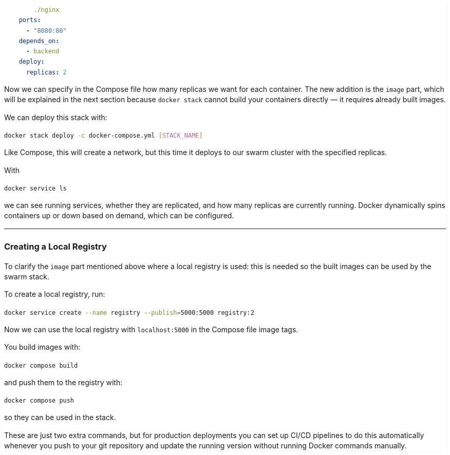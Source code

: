 ```yml
        ./nginx
    ports:
      - "8080:80"
    depends_on:
      - backend
    deploy:
      replicas: 2
```
Now we can specify in the Compose file how many replicas we want for each container. The new addition is the `image` part, which will be explained in the next section because `docker stack` cannot build your containers directly — it requires already built images.

We can deploy this stack with:
```bash
docker stack deploy -c docker-compose.yml [STACK_NAME]
````

Like Compose, this will create a network, but this time it deploys to our swarm cluster with the specified replicas.

With

```bash
docker service ls
```

we can see running services, whether they are replicated, and how many replicas are currently running. Docker dynamically spins containers up or down based on demand, which can be configured.

---

### Creating a Local Registry

To clarify the `image` part mentioned above where a local registry is used: this is needed so the built images can be used by the swarm stack.

To create a local registry, run:

```bash
docker service create --name registry --publish=5000:5000 registry:2
```

Now we can use the local registry with `localhost:5000` in the Compose file image tags.

You build images with:

```bash
docker compose build
```

and push them to the registry with:

```bash
docker compose push
```

so they can be used in the stack.

These are just two extra commands, but for production deployments you can set up CI/CD pipelines to do this automatically whenever you push to your git repository and update the running version without running Docker commands manually.
